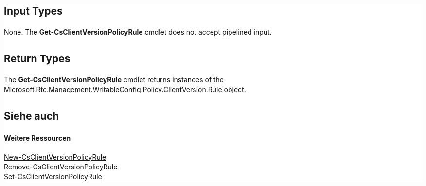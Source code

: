 

## Input Types

None. The **Get-CsClientVersionPolicyRule** cmdlet does not accept pipelined input.

## Return Types

The **Get-CsClientVersionPolicyRule** cmdlet returns instances of the Microsoft.Rtc.Management.WritableConfig.Policy.ClientVersion.Rule object.

## Siehe auch

#### Weitere Ressourcen

[New-CsClientVersionPolicyRule](new-csclientversionpolicyrule.md)  
[Remove-CsClientVersionPolicyRule](remove-csclientversionpolicyrule.md)  
[Set-CsClientVersionPolicyRule](set-csclientversionpolicyrule.md)

